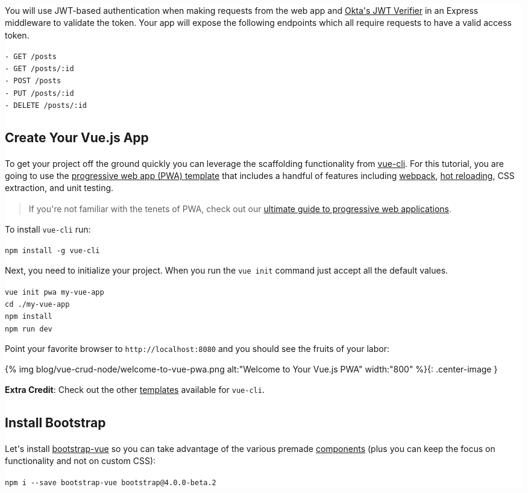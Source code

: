 You will use JWT-based authentication when making requests from the web app and [Okta's JWT Verifier](https://github.com/okta/okta-oidc-js/tree/master/packages/jwt-verifier) in an Express middleware to validate the token. Your app will expose the following endpoints which all require requests to have a valid access token.

```
- GET /posts
- GET /posts/:id
- POST /posts
- PUT /posts/:id
- DELETE /posts/:id
```

## Create Your Vue.js App

To get your project off the ground quickly you can leverage the scaffolding functionality from [vue-cli](https://github.com/vuejs/vue-cli). For this tutorial, you are going to use the [progressive web app (PWA) template](https://github.com/vuejs-templates/pwa) that includes a handful of features including [webpack](https://github.com/webpack/webpack), [hot reloading](https://vue-loader.vuejs.org/en/features/hot-reload), CSS extraction, and unit testing.

> If you're not familiar with the tenets of PWA, check out our [ultimate guide to progressive web applications](/blog/2017/07/20/the-ultimate-guide-to-progressive-web-applications).

To install `vue-cli` run:

```
npm install -g vue-cli
```

Next, you need to initialize your project.  When you run the `vue init` command just accept all the default values.

```
vue init pwa my-vue-app
cd ./my-vue-app
npm install
npm run dev
```

Point your favorite browser to `http://localhost:8080` and you should see the fruits of your labor:

{% img blog/vue-crud-node/welcome-to-vue-pwa.png alt:"Welcome to Your Vue.js PWA" width:"800" %}{: .center-image }

**Extra Credit**: Check out the other [templates](https://github.com/vuejs-templates) available for `vue-cli`.

## Install Bootstrap
Let's install [bootstrap-vue](https://github.com/bootstrap-vue/bootstrap-vue) so you can take advantage of the various premade [components](https://getbootstrap.com/docs/4.0/components/) (plus you can keep the focus on functionality and not on custom CSS):

```
npm i --save bootstrap-vue bootstrap@4.0.0-beta.2
```
